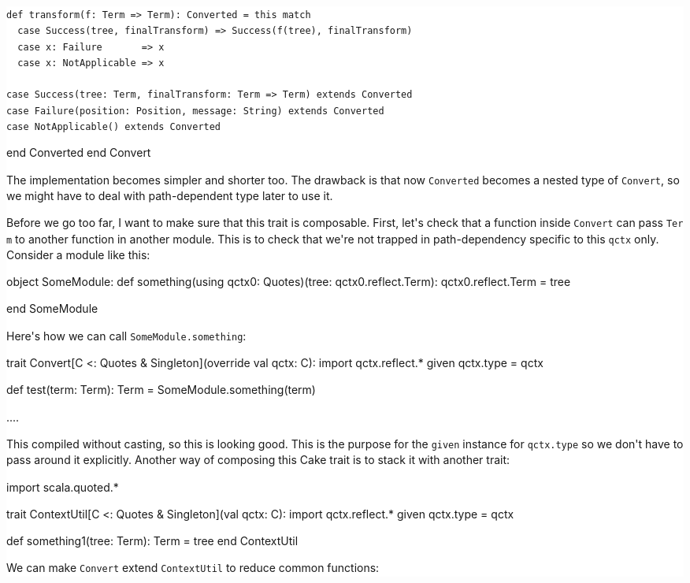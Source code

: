     def transform(f: Term => Term): Converted = this match
      case Success(tree, finalTransform) => Success(f(tree), finalTransform)
      case x: Failure       => x
      case x: NotApplicable => x

    case Success(tree: Term, finalTransform: Term => Term) extends Converted
    case Failure(position: Position, message: String) extends Converted
    case NotApplicable() extends Converted
  end Converted
end Convert
</scala>

The implementation becomes simpler and shorter too. The drawback is that now `Converted` becomes a nested type of `Convert`, so we might have to deal with path-dependent type later to use it.

Before we go too far, I want to make sure that this trait is composable. First, let's check that a function inside `Convert` can pass `Term` to another function in another module. This is to check that we're not trapped in path-dependency specific to this `qctx` only. Consider a module like this:

<scala>
object SomeModule:
  def something(using qctx0: Quotes)(tree: qctx0.reflect.Term): qctx0.reflect.Term =
    tree

end SomeModule
</scala>

Here's how we can call `SomeModule.something`:

<scala>
trait Convert[C <: Quotes & Singleton](override val qctx: C):
  import qctx.reflect.*
  given qctx.type = qctx

  def test(term: Term): Term =
    SomeModule.something(term)

  ....
</scala>

This compiled without casting, so this is looking good. This is the purpose for the `given` instance for `qctx.type` so we don't have to pass around it explicitly. Another way of composing this Cake trait is to stack it with another trait:

<scala>
import scala.quoted.*

trait ContextUtil[C <: Quotes & Singleton](val qctx: C):
  import qctx.reflect.*
  given qctx.type = qctx

  def something1(tree: Term): Term =
    tree
end ContextUtil
</scala>

We can make `Convert` extend `ContextUtil` to reduce common functions:
